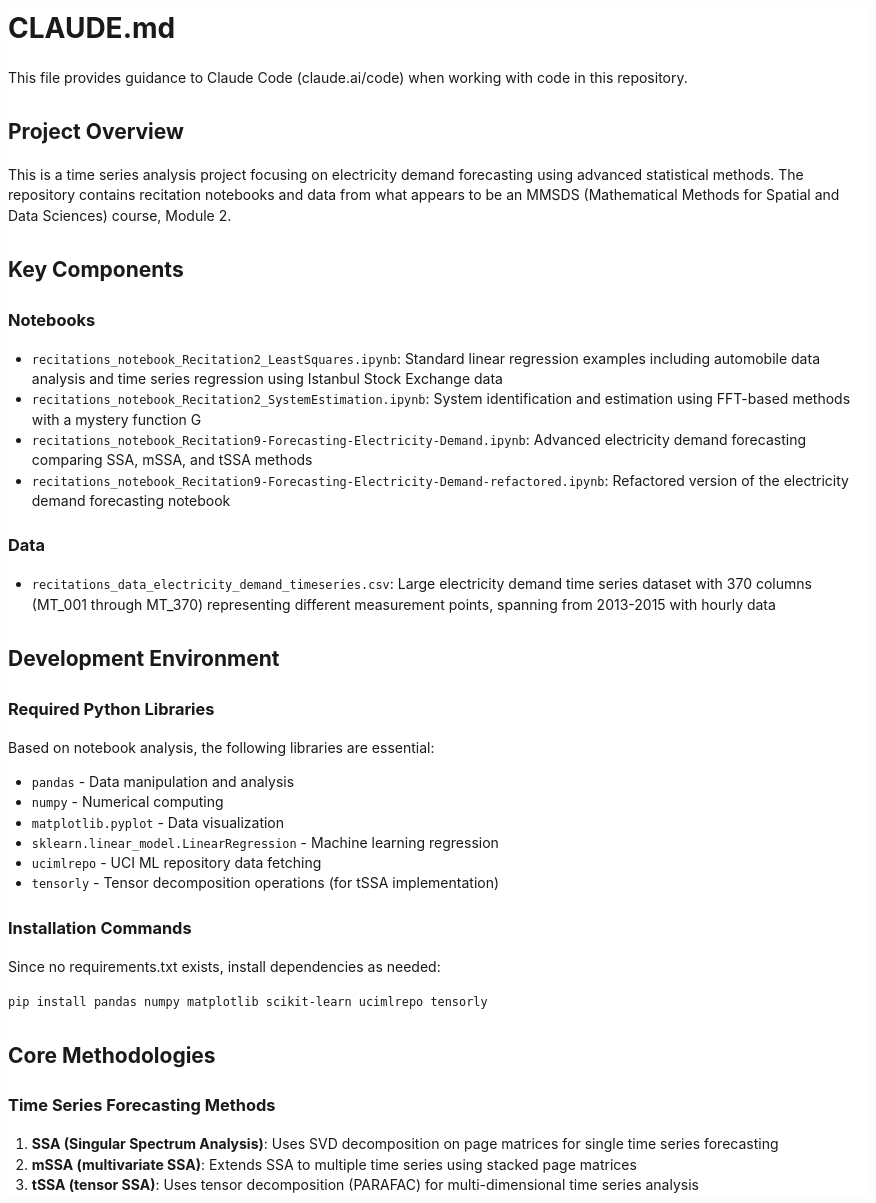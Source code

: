 # CLAUDE.md

This file provides guidance to Claude Code (claude.ai/code) when working with code in this repository.

## Project Overview

This is a time series analysis project focusing on electricity demand forecasting using advanced statistical methods. The repository contains recitation notebooks and data from what appears to be an MMSDS (Mathematical Methods for Spatial and Data Sciences) course, Module 2.

## Key Components

### Notebooks
- `recitations_notebook_Recitation2_LeastSquares.ipynb`: Standard linear regression examples including automobile data analysis and time series regression using Istanbul Stock Exchange data
- `recitations_notebook_Recitation2_SystemEstimation.ipynb`: System identification and estimation using FFT-based methods with a mystery function G
- `recitations_notebook_Recitation9-Forecasting-Electricity-Demand.ipynb`: Advanced electricity demand forecasting comparing SSA, mSSA, and tSSA methods
- `recitations_notebook_Recitation9-Forecasting-Electricity-Demand-refactored.ipynb`: Refactored version of the electricity demand forecasting notebook

### Data
- `recitations_data_electricity_demand_timeseries.csv`: Large electricity demand time series dataset with 370 columns (MT_001 through MT_370) representing different measurement points, spanning from 2013-2015 with hourly data

## Development Environment

### Required Python Libraries
Based on notebook analysis, the following libraries are essential:
- `pandas` - Data manipulation and analysis
- `numpy` - Numerical computing
- `matplotlib.pyplot` - Data visualization
- `sklearn.linear_model.LinearRegression` - Machine learning regression
- `ucimlrepo` - UCI ML repository data fetching
- `tensorly` - Tensor decomposition operations (for tSSA implementation)

### Installation Commands
Since no requirements.txt exists, install dependencies as needed:
```bash
pip install pandas numpy matplotlib scikit-learn ucimlrepo tensorly
```

## Core Methodologies

### Time Series Forecasting Methods
1. **SSA (Singular Spectrum Analysis)**: Uses SVD decomposition on page matrices for single time series forecasting
2. **mSSA (multivariate SSA)**: Extends SSA to multiple time series using stacked page matrices
3. **tSSA (tensor SSA)**: Uses tensor decomposition (PARAFAC) for multi-dimensional time series analysis

